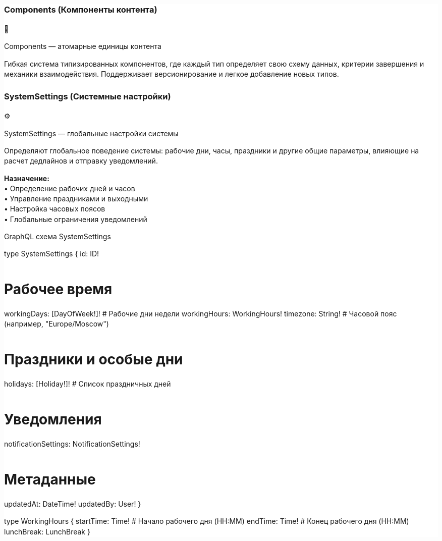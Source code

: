### Components (Компоненты контента)

🧩

Components — атомарные единицы контента

Гибкая система типизированных компонентов, где каждый тип определяет свою схему данных, критерии завершения и механики взаимодействия. Поддерживает версионирование и легкое добавление новых типов.

### SystemSettings (Системные настройки)

⚙️

SystemSettings — глобальные настройки системы

Определяют глобальное поведение системы: рабочие дни, часы, праздники и другие общие параметры, влияющие на расчет дедлайнов и отправку уведомлений.

**Назначение:**  
• Определение рабочих дней и часов  
• Управление праздниками и выходными  
• Настройка часовых поясов  
• Глобальные ограничения уведомлений

GraphQL схема SystemSettings

type SystemSettings {
  id: ID!
  
  # Рабочее время
  workingDays: \[DayOfWeek!\]! # Рабочие дни недели
  workingHours: WorkingHours!
  timezone: String! # Часовой пояс (например, "Europe/Moscow")
  
  # Праздники и особые дни
  holidays: \[Holiday!\]! # Список праздничных дней
  
  # Уведомления
  notificationSettings: NotificationSettings!
  
  # Метаданные
  updatedAt: DateTime!
  updatedBy: User!
}

type WorkingHours {
  startTime: Time! # Начало рабочего дня (HH:MM)
  endTime: Time! # Конец рабочего дня (HH:MM)
  lunchBreak: LunchBreak
}
